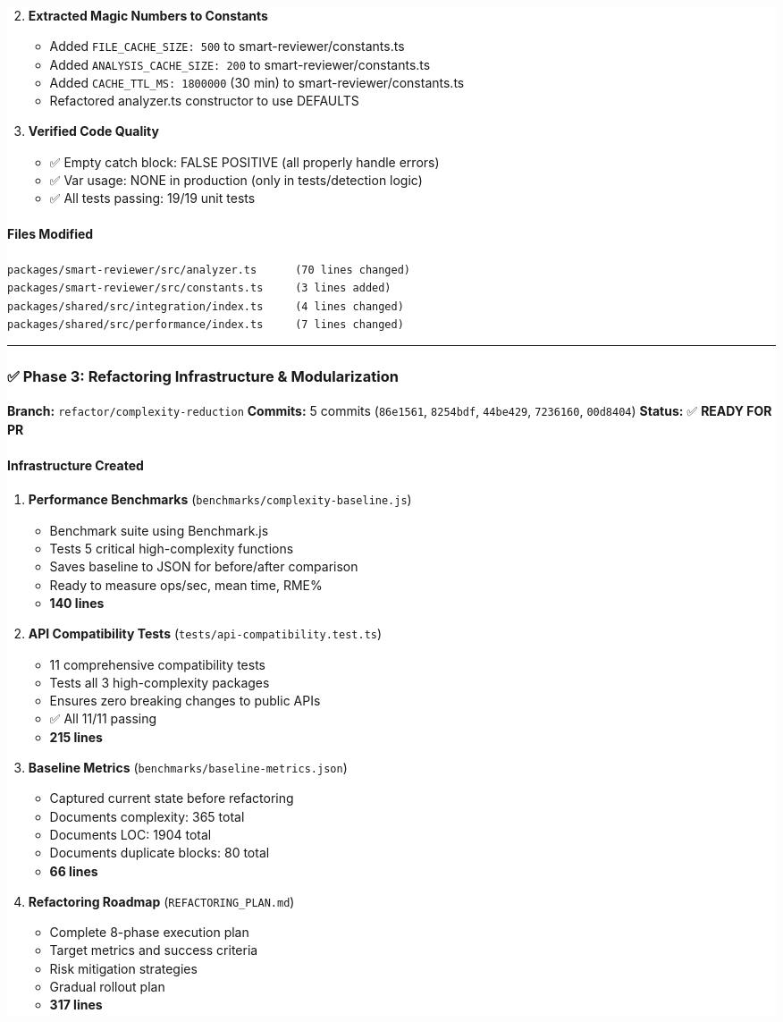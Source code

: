 2. **Extracted Magic Numbers to Constants**
   - Added `FILE_CACHE_SIZE: 500` to smart-reviewer/constants.ts
   - Added `ANALYSIS_CACHE_SIZE: 200` to smart-reviewer/constants.ts
   - Added `CACHE_TTL_MS: 1800000` (30 min) to smart-reviewer/constants.ts
   - Refactored analyzer.ts constructor to use DEFAULTS

3. **Verified Code Quality**
   - ✅ Empty catch block: FALSE POSITIVE (all properly handle errors)
   - ✅ Var usage: NONE in production (only in tests/detection logic)
   - ✅ All tests passing: 19/19 unit tests

#### Files Modified

```
packages/smart-reviewer/src/analyzer.ts      (70 lines changed)
packages/smart-reviewer/src/constants.ts     (3 lines added)
packages/shared/src/integration/index.ts     (4 lines changed)
packages/shared/src/performance/index.ts     (7 lines changed)
```

---

### ✅ Phase 3: Refactoring Infrastructure & Modularization

**Branch:** `refactor/complexity-reduction`
**Commits:** 5 commits (`86e1561`, `8254bdf`, `44be429`, `7236160`, `00d8404`)
**Status:** ✅ **READY FOR PR**

#### Infrastructure Created

1. **Performance Benchmarks** (`benchmarks/complexity-baseline.js`)
   - Benchmark suite using Benchmark.js
   - Tests 5 critical high-complexity functions
   - Saves baseline to JSON for before/after comparison
   - Ready to measure ops/sec, mean time, RME%
   - **140 lines**

2. **API Compatibility Tests** (`tests/api-compatibility.test.ts`)
   - 11 comprehensive compatibility tests
   - Tests all 3 high-complexity packages
   - Ensures zero breaking changes to public APIs
   - ✅ All 11/11 passing
   - **215 lines**

3. **Baseline Metrics** (`benchmarks/baseline-metrics.json`)
   - Captured current state before refactoring
   - Documents complexity: 365 total
   - Documents LOC: 1904 total
   - Documents duplicate blocks: 80 total
   - **66 lines**

4. **Refactoring Roadmap** (`REFACTORING_PLAN.md`)
   - Complete 8-phase execution plan
   - Target metrics and success criteria
   - Risk mitigation strategies
   - Gradual rollout plan
   - **317 lines**
